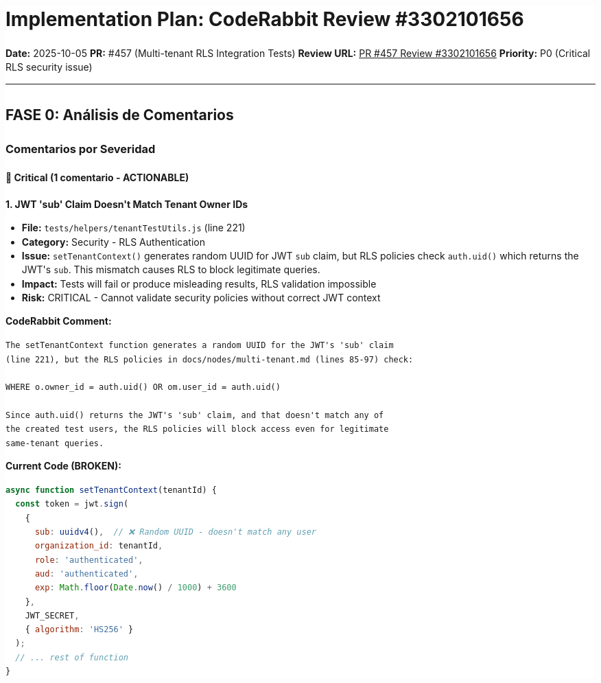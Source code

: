 # Implementation Plan: CodeRabbit Review #3302101656

**Date:** 2025-10-05
**PR:** #457 (Multi-tenant RLS Integration Tests)
**Review URL:** [PR #457 Review #3302101656](https://github.com/Eibon7/roastr-ai/pull/457#pullrequestreview-3302101656)
**Priority:** P0 (Critical RLS security issue)

---

## FASE 0: Análisis de Comentarios

### Comentarios por Severidad

#### 🔴 Critical (1 comentario - ACTIONABLE)

**1. JWT 'sub' Claim Doesn't Match Tenant Owner IDs**
- **File:** `tests/helpers/tenantTestUtils.js` (line 221)
- **Category:** Security - RLS Authentication
- **Issue:** `setTenantContext()` generates random UUID for JWT `sub` claim, but RLS policies check `auth.uid()` which returns the JWT's `sub`. This mismatch causes RLS to block legitimate queries.
- **Impact:** Tests will fail or produce misleading results, RLS validation impossible
- **Risk:** CRITICAL - Cannot validate security policies without correct JWT context

**CodeRabbit Comment:**
```text
The setTenantContext function generates a random UUID for the JWT's 'sub' claim
(line 221), but the RLS policies in docs/nodes/multi-tenant.md (lines 85-97) check:

WHERE o.owner_id = auth.uid() OR om.user_id = auth.uid()

Since auth.uid() returns the JWT's 'sub' claim, and that doesn't match any of
the created test users, the RLS policies will block access even for legitimate
same-tenant queries.
```

**Current Code (BROKEN):**
```javascript
async function setTenantContext(tenantId) {
  const token = jwt.sign(
    {
      sub: uuidv4(),  // ❌ Random UUID - doesn't match any user
      organization_id: tenantId,
      role: 'authenticated',
      aud: 'authenticated',
      exp: Math.floor(Date.now() / 1000) + 3600
    },
    JWT_SECRET,
    { algorithm: 'HS256' }
  );
  // ... rest of function
}
```

